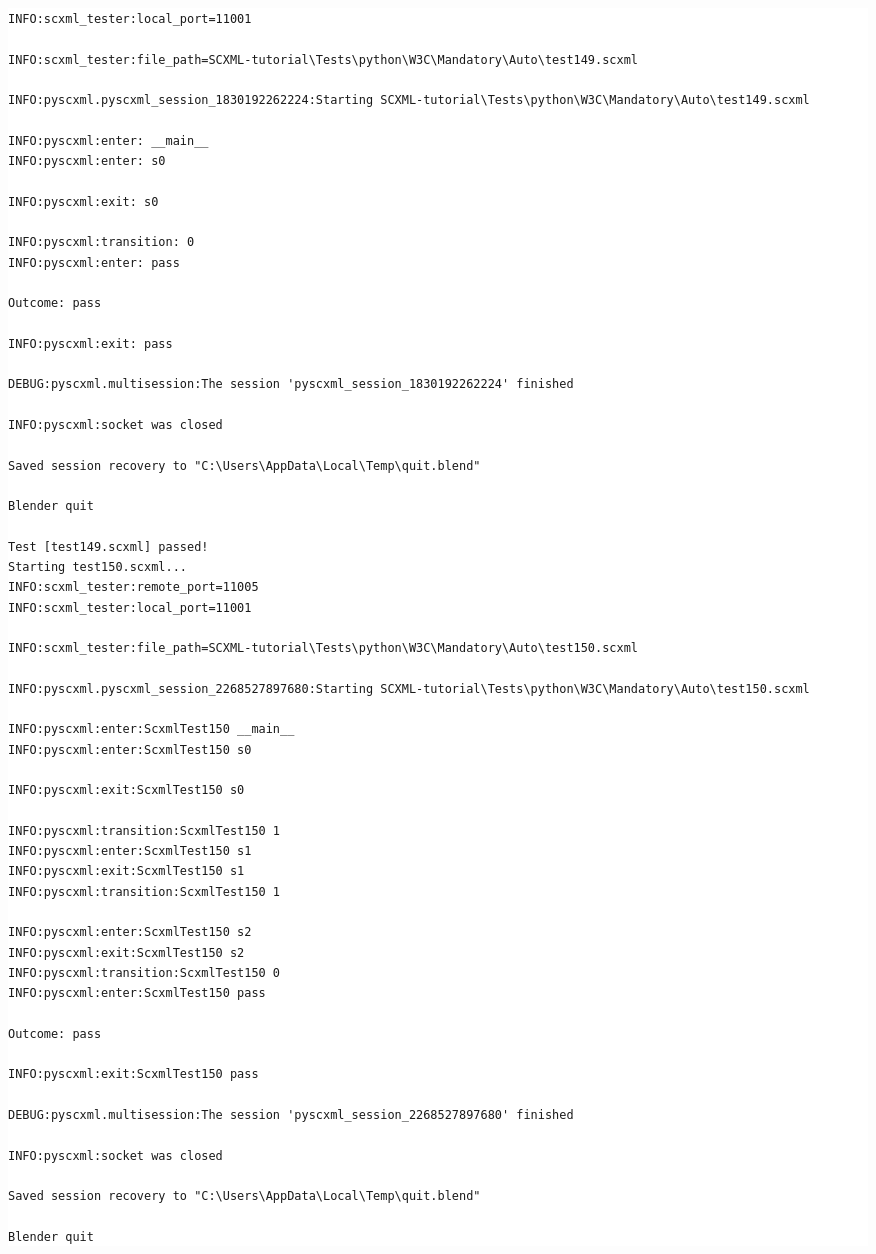 ```
INFO:scxml_tester:local_port=11001

INFO:scxml_tester:file_path=SCXML-tutorial\Tests\python\W3C\Mandatory\Auto\test149.scxml

INFO:pyscxml.pyscxml_session_1830192262224:Starting SCXML-tutorial\Tests\python\W3C\Mandatory\Auto\test149.scxml

INFO:pyscxml:enter: __main__
INFO:pyscxml:enter: s0

INFO:pyscxml:exit: s0

INFO:pyscxml:transition: 0
INFO:pyscxml:enter: pass

Outcome: pass

INFO:pyscxml:exit: pass

DEBUG:pyscxml.multisession:The session 'pyscxml_session_1830192262224' finished

INFO:pyscxml:socket was closed

Saved session recovery to "C:\Users\AppData\Local\Temp\quit.blend"

Blender quit

Test [test149.scxml] passed!
Starting test150.scxml...
INFO:scxml_tester:remote_port=11005
INFO:scxml_tester:local_port=11001

INFO:scxml_tester:file_path=SCXML-tutorial\Tests\python\W3C\Mandatory\Auto\test150.scxml

INFO:pyscxml.pyscxml_session_2268527897680:Starting SCXML-tutorial\Tests\python\W3C\Mandatory\Auto\test150.scxml

INFO:pyscxml:enter:ScxmlTest150 __main__
INFO:pyscxml:enter:ScxmlTest150 s0

INFO:pyscxml:exit:ScxmlTest150 s0

INFO:pyscxml:transition:ScxmlTest150 1
INFO:pyscxml:enter:ScxmlTest150 s1
INFO:pyscxml:exit:ScxmlTest150 s1
INFO:pyscxml:transition:ScxmlTest150 1

INFO:pyscxml:enter:ScxmlTest150 s2
INFO:pyscxml:exit:ScxmlTest150 s2
INFO:pyscxml:transition:ScxmlTest150 0
INFO:pyscxml:enter:ScxmlTest150 pass

Outcome: pass

INFO:pyscxml:exit:ScxmlTest150 pass

DEBUG:pyscxml.multisession:The session 'pyscxml_session_2268527897680' finished

INFO:pyscxml:socket was closed

Saved session recovery to "C:\Users\AppData\Local\Temp\quit.blend"

Blender quit
```